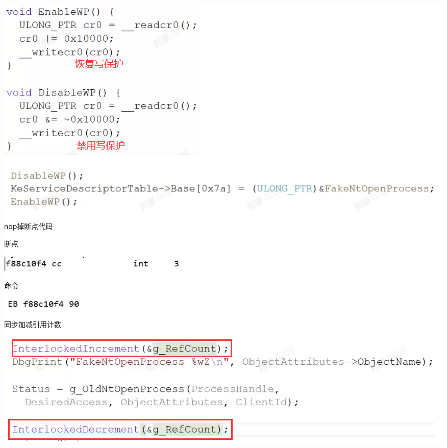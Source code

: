 ![img](./notesimg/1664374297283-b1664a9b-ccdb-490c-9624-2a160fd0fe3d.png)



![img](./notesimg/1664374297672-26667309-0008-490c-b6d2-4bd3131efb76.png)



nop掉断点代码



断点



![img](./notesimg/1664374297905-bb6ad7c1-3c1a-4f7b-93ee-fb3c47e81515.png)



命令



![img](./notesimg/1664374298367-d68a07b6-c3bb-489a-be02-73630871a7aa.png)



同步加减引用计数



![img](./notesimg/1664374298894-b0b47df9-1eaa-42f3-8c06-9b6735166784.png)
